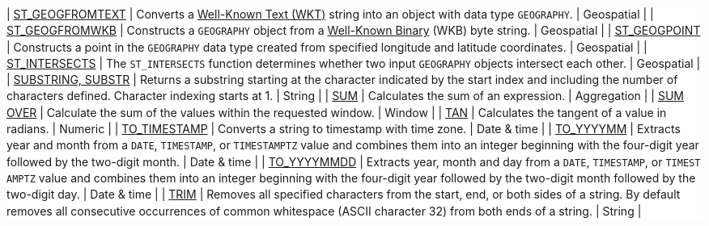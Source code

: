 | [ST_GEOGFROMTEXT](./geospatial/st_geogfromtext.md)                                                | Converts a [Well-Known Text (WKT)](https://en.wikipedia.org/wiki/Well-known_text_representation_of_geometry) string into an object with data type `GEOGRAPHY`.                                                                                                                                                                                                                                               | Geospatial                     |
| [ST_GEOGFROMWKB](./geospatial/st_geogfromwkb.md)                                                | Constructs a `GEOGRAPHY` object from a [Well-Known Binary](https://en.wikipedia.org/wiki/Well-known_text_representation_of_geometry#Well-known_binary) (WKB) byte string.                                                                                                                                                                                                                                               | Geospatial                     |
| [ST_GEOGPOINT](./geospatial/st_geogpoint.md)                                                | Constructs a point in the `GEOGRAPHY` data type created from specified longitude and latitude coordinates.                                                                                                                                                                                                                                               | Geospatial                     |
| [ST_INTERSECTS](./geospatial/st_intersects.md)                                                | The `ST_INTERSECTS` function determines whether two input `GEOGRAPHY` objects intersect each other.                                                                                                                                                                                                                                               | Geospatial                     |
| [SUBSTRING, SUBSTR](./string/substring.md)                                             | Returns a substring starting at the character indicated by the start index and including the number of characters defined. Character indexing starts at 1.                                                                                                                                                                                                                                                              | String                      |
| [SUM](./aggregation/sum.md)                                                            | Calculates the sum of an expression.                                                                                                                                                                                                                                                                                                                                                                                    | Aggregation                 |
| [SUM OVER](./window/sum-window.md)                                                     | Calculate the sum of the values within the requested window.                                                                                                                                                                                                                                                                                                                                                            | Window                      |
| [TAN](./numeric/tan.md)                                                                | Calculates the tangent of a value in radians.               | Numeric                     |
| [TO_TIMESTAMP](./date-and-time/to-timestamp.md)                                        | Converts a string to timestamp with time zone.                                                                                                                                                                                                                                                                                                                                                                          | Date & time                 |
| [TO_YYYYMM](./date-and-time/to-yyyymm.md)                                              | Extracts year and month from a `DATE`, `TIMESTAMP`, or `TIMESTAMPTZ` value and combines them into an integer beginning with the four-digit year followed by the two-digit month.                                                                                                                                                                                                                                        | Date & time                 |
| [TO_YYYYMMDD](./date-and-time/to-yyyymmdd.md)                                          | Extracts year, month and day from a `DATE`, `TIMESTAMP`, or `TIMESTAMPTZ` value and combines them into an integer beginning with the four-digit year followed by the two-digit month followed by the two-digit day.                                                                                                                                                                                                     | Date & time                 |
| [TRIM](./string/trim.md)                                                               | Removes all specified characters from the start, end, or both sides of a string. By default removes all consecutive occurrences of common whitespace (ASCII character 32) from both ends of a string.                                                                                                                                                                                                                   | String                      |